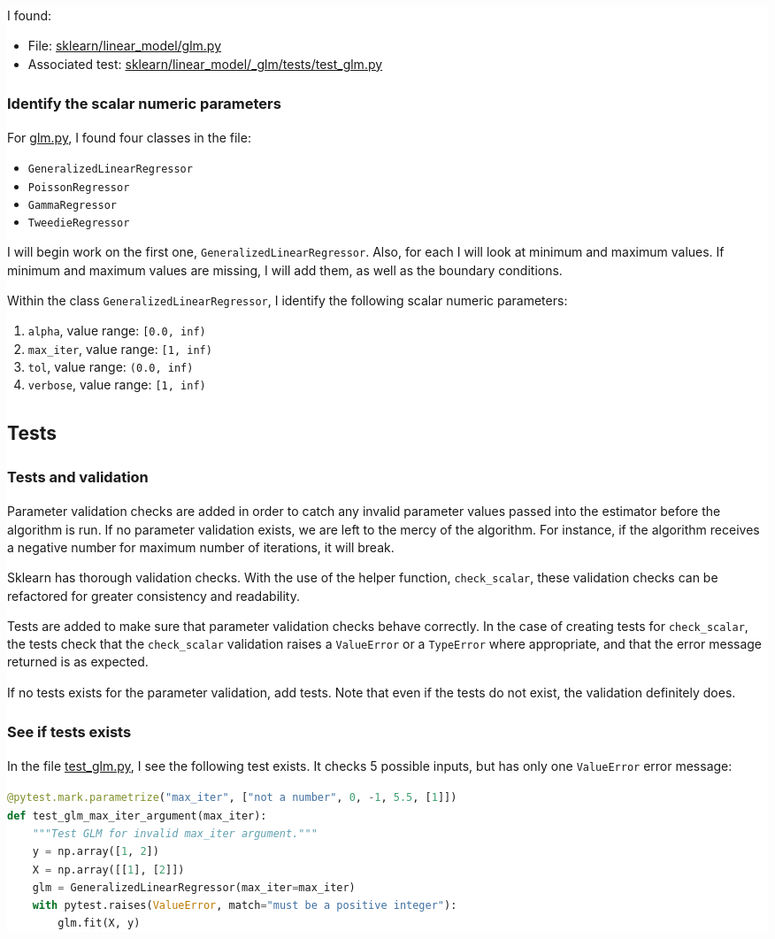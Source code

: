 I found:  
- File: [sklearn/linear_model/glm.py](https://github.com/scikit-learn/scikit-learn/blob/efa5e3eee5dfa696cc46d462cf20bdf1c95e75cc/sklearn/linear_model/_glm/glm.py)
- Associated test: [sklearn/linear_model/_glm/tests/test_glm.py](https://github.com/scikit-learn/scikit-learn/blob/efa5e3eee5dfa696cc46d462cf20bdf1c95e75cc/sklearn/linear_model/_glm/tests/test_glm.py)

### Identify the scalar numeric parameters

For [glm.py](https://github.com/scikit-learn/scikit-learn/blob/efa5e3eee5dfa696cc46d462cf20bdf1c95e75cc/sklearn/linear_model/_glm/glm.py), I found four classes in the file:    
- `GeneralizedLinearRegressor`
- `PoissonRegressor`
- `GammaRegressor`
- `TweedieRegressor`

I will begin work on the first one, `GeneralizedLinearRegressor`. Also, for each I will look at minimum and maximum values. If minimum and maximum values are missing, I will add them, as well as the boundary conditions.

Within the class `GeneralizedLinearRegressor`, I identify the following scalar numeric parameters:  
1. `alpha`, value range: `[0.0, inf)`
1. `max_iter`, value range: `[1, inf)`
1. `tol`, value range: `(0.0, inf)`
1. `verbose`, value range: `[1, inf)`


## Tests

### Tests and validation

Parameter validation checks are added in order to catch any invalid parameter values passed into the estimator before the algorithm is run. If no parameter validation exists, we are left to the mercy of the algorithm. For instance, if the algorithm receives a negative number for maximum number of iterations, it will break.

Sklearn has thorough validation checks. With the use of the helper function, `check_scalar`, these validation checks can be refactored for greater consistency and readability.

Tests are added to make sure that parameter validation checks behave correctly. In the case of creating tests for `check_scalar`, the tests check that the `check_scalar` validation raises a `ValueError` or a `TypeError` where appropriate, and that the error message returned is as expected.

If no tests exists for the parameter validation, add tests.  Note that even if the tests do not exist, the validation definitely does.



### See if tests exists

In the file [test_glm.py](https://github.com/scikit-learn/scikit-learn/blob/efa5e3eee5dfa696cc46d462cf20bdf1c95e75cc/sklearn/linear_model/_glm/tests/test_glm.py), I see the following test exists. It checks 5 possible inputs, but has only one `ValueError` error message:

```python
@pytest.mark.parametrize("max_iter", ["not a number", 0, -1, 5.5, [1]])
def test_glm_max_iter_argument(max_iter):
    """Test GLM for invalid max_iter argument."""
    y = np.array([1, 2])
    X = np.array([[1], [2]])
    glm = GeneralizedLinearRegressor(max_iter=max_iter)
    with pytest.raises(ValueError, match="must be a positive integer"):
        glm.fit(X, y)
```
